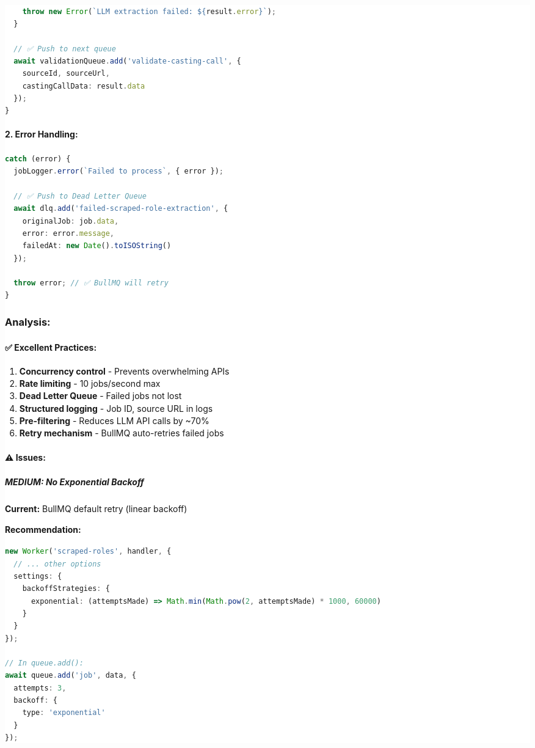 ```typescript
    throw new Error(`LLM extraction failed: ${result.error}`);
  }
  
  // ✅ Push to next queue
  await validationQueue.add('validate-casting-call', {
    sourceId, sourceUrl,
    castingCallData: result.data
  });
}
```

#### 2. Error Handling:
```typescript
catch (error) {
  jobLogger.error(`Failed to process`, { error });
  
  // ✅ Push to Dead Letter Queue
  await dlq.add('failed-scraped-role-extraction', {
    originalJob: job.data,
    error: error.message,
    failedAt: new Date().toISOString()
  });
  
  throw error; // ✅ BullMQ will retry
}
```

### Analysis:

#### ✅ Excellent Practices:
1. **Concurrency control** - Prevents overwhelming APIs
2. **Rate limiting** - 10 jobs/second max
3. **Dead Letter Queue** - Failed jobs not lost
4. **Structured logging** - Job ID, source URL in logs
5. **Pre-filtering** - Reduces LLM API calls by ~70%
6. **Retry mechanism** - BullMQ auto-retries failed jobs

#### ⚠️ Issues:

##### MEDIUM: No Exponential Backoff
**Current:** BullMQ default retry (linear backoff)

**Recommendation:**
```typescript
new Worker('scraped-roles', handler, {
  // ... other options
  settings: {
    backoffStrategies: {
      exponential: (attemptsMade) => Math.min(Math.pow(2, attemptsMade) * 1000, 60000)
    }
  }
});

// In queue.add():
await queue.add('job', data, {
  attempts: 3,
  backoff: {
    type: 'exponential'
  }
});
```
